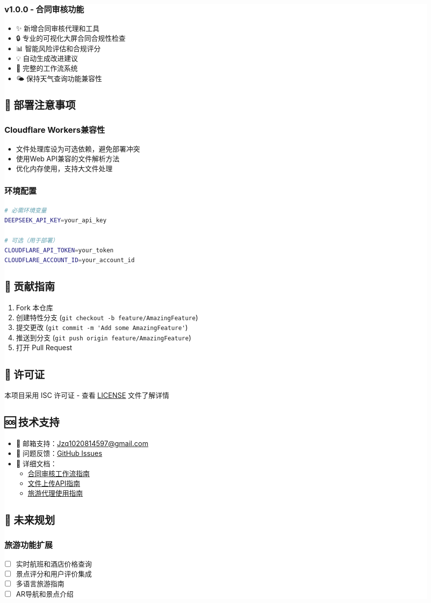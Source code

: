 ### v1.0.0 - 合同审核功能
- ✨ 新增合同审核代理和工具
- 🔒 专业的可视化大屏合同合规性检查
- 📊 智能风险评估和合规评分
- 💡 自动生成改进建议
- 🔄 完整的工作流系统
- 🌤️ 保持天气查询功能兼容性

## 🚨 部署注意事项

### Cloudflare Workers兼容性
- 文件处理库设为可选依赖，避免部署冲突
- 使用Web API兼容的文件解析方法
- 优化内存使用，支持大文件处理

### 环境配置
```bash
# 必需环境变量
DEEPSEEK_API_KEY=your_api_key

# 可选（用于部署）
CLOUDFLARE_API_TOKEN=your_token
CLOUDFLARE_ACCOUNT_ID=your_account_id
```

## 🤝 贡献指南

1. Fork 本仓库
2. 创建特性分支 (`git checkout -b feature/AmazingFeature`)
3. 提交更改 (`git commit -m 'Add some AmazingFeature'`)
4. 推送到分支 (`git push origin feature/AmazingFeature`)
5. 打开 Pull Request

## 📝 许可证

本项目采用 ISC 许可证 - 查看 [LICENSE](LICENSE) 文件了解详情

## 🆘 技术支持

- 📧 邮箱支持：Jzq1020814597@gmail.com
- 🐛 问题反馈：[GitHub Issues](https://github.com/juzhiqiang/recodeAgent/issues)
- 📖 详细文档：
  - [合同审核工作流指南](./docs/contract-audit-workflow-guide.md)
  - [文件上传API指南](./docs/file-upload-api-guide.md)
  - [旅游代理使用指南](./docs/travel-agent-guide.md)

## 🔮 未来规划

### 旅游功能扩展
- [ ] 实时航班和酒店价格查询
- [ ] 景点评分和用户评价集成
- [ ] 多语言旅游指南
- [ ] AR导航和景点介绍
